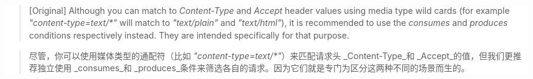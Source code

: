 > [Original] Although you can match to _Content-Type_ and _Accept_ header values using media type wild cards (for example _"content-type=text/*"_ will match to _"text/plain"_ and _"text/html"_), it is recommended to use the _consumes_ and _produces_ conditions respectively instead. They are intended specifically for that purpose.

> 尽管，你可以使用媒体类型的通配符（比如 _"content-type=text/*"_）来匹配请求头 _Content-Type_和 _Accept_的值，但我们更推荐独立使用 _consumes_和 _produces_条件来筛选各自的请求。因为它们就是专门为区分这两种不同的场景而生的。

